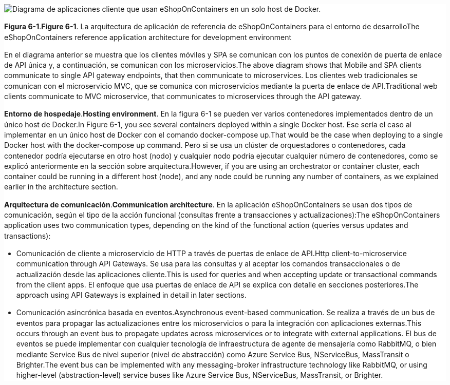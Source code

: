 ![Diagrama de aplicaciones cliente que usan eShopOnContainers en un solo host de Docker.](./media/microservice-application-design/eshoponcontainers-reference-application-architecture.png)

<span data-ttu-id="54d21-147">**Figura 6-1**.</span><span class="sxs-lookup"><span data-stu-id="54d21-147">**Figure 6-1**.</span></span> <span data-ttu-id="54d21-148">La arquitectura de aplicación de referencia de eShopOnContainers para el entorno de desarrollo</span><span class="sxs-lookup"><span data-stu-id="54d21-148">The eShopOnContainers reference application architecture for development environment</span></span>

<span data-ttu-id="54d21-149">En el diagrama anterior se muestra que los clientes móviles y SPA se comunican con los puntos de conexión de puerta de enlace de API única y, a continuación, se comunican con los microservicios.</span><span class="sxs-lookup"><span data-stu-id="54d21-149">The above diagram shows that Mobile and SPA clients communicate to single API gateway endpoints, that then communicate to microservices.</span></span> <span data-ttu-id="54d21-150">Los clientes web tradicionales se comunican con el microservicio MVC, que se comunica con microservicios mediante la puerta de enlace de API.</span><span class="sxs-lookup"><span data-stu-id="54d21-150">Traditional web clients communicate to MVC microservice, that communicates to microservices through the API gateway.</span></span>

<span data-ttu-id="54d21-151">**Entorno de hospedaje**.</span><span class="sxs-lookup"><span data-stu-id="54d21-151">**Hosting environment**.</span></span> <span data-ttu-id="54d21-152">En la figura 6-1 se pueden ver varios contenedores implementados dentro de un único host de Docker.</span><span class="sxs-lookup"><span data-stu-id="54d21-152">In Figure 6-1, you see several containers deployed within a single Docker host.</span></span> <span data-ttu-id="54d21-153">Ese sería el caso al implementar en un único host de Docker con el comando docker-compose up.</span><span class="sxs-lookup"><span data-stu-id="54d21-153">That would be the case when deploying to a single Docker host with the docker-compose up command.</span></span> <span data-ttu-id="54d21-154">Pero si se usa un clúster de orquestadores o contenedores, cada contenedor podría ejecutarse en otro host (nodo) y cualquier nodo podría ejecutar cualquier número de contenedores, como se explicó anteriormente en la sección sobre arquitectura.</span><span class="sxs-lookup"><span data-stu-id="54d21-154">However, if you are using an orchestrator or container cluster, each container could be running in a different host (node), and any node could be running any number of containers, as we explained earlier in the architecture section.</span></span>

<span data-ttu-id="54d21-155">**Arquitectura de comunicación**.</span><span class="sxs-lookup"><span data-stu-id="54d21-155">**Communication architecture**.</span></span> <span data-ttu-id="54d21-156">En la aplicación eShopOnContainers se usan dos tipos de comunicación, según el tipo de la acción funcional (consultas frente a transacciones y actualizaciones):</span><span class="sxs-lookup"><span data-stu-id="54d21-156">The eShopOnContainers application uses two communication types, depending on the kind of the functional action (queries versus updates and transactions):</span></span>

- <span data-ttu-id="54d21-157">Comunicación de cliente a microservicio de HTTP a través de puertas de enlace de API.</span><span class="sxs-lookup"><span data-stu-id="54d21-157">Http client-to-microservice communication through API Gateways.</span></span> <span data-ttu-id="54d21-158">Se usa para las consultas y al aceptar los comandos transaccionales o de actualización desde las aplicaciones cliente.</span><span class="sxs-lookup"><span data-stu-id="54d21-158">This is used for queries and when accepting update or transactional commands from the client apps.</span></span> <span data-ttu-id="54d21-159">El enfoque que usa puertas de enlace de API se explica con detalle en secciones posteriores.</span><span class="sxs-lookup"><span data-stu-id="54d21-159">The approach using API Gateways is explained in detail in later sections.</span></span>

- <span data-ttu-id="54d21-160">Comunicación asincrónica basada en eventos.</span><span class="sxs-lookup"><span data-stu-id="54d21-160">Asynchronous event-based communication.</span></span> <span data-ttu-id="54d21-161">Se realiza a través de un bus de eventos para propagar las actualizaciones entre los microservicios o para la integración con aplicaciones externas.</span><span class="sxs-lookup"><span data-stu-id="54d21-161">This occurs through an event bus to propagate updates across microservices or to integrate with external applications.</span></span> <span data-ttu-id="54d21-162">El bus de eventos se puede implementar con cualquier tecnología de infraestructura de agente de mensajería como RabbitMQ, o bien mediante Service Bus de nivel superior (nivel de abstracción) como Azure Service Bus, NServiceBus, MassTransit o Brighter.</span><span class="sxs-lookup"><span data-stu-id="54d21-162">The event bus can be implemented with any messaging-broker infrastructure technology like RabbitMQ, or using higher-level (abstraction-level) service buses like Azure Service Bus, NServiceBus, MassTransit, or Brighter.</span></span>
